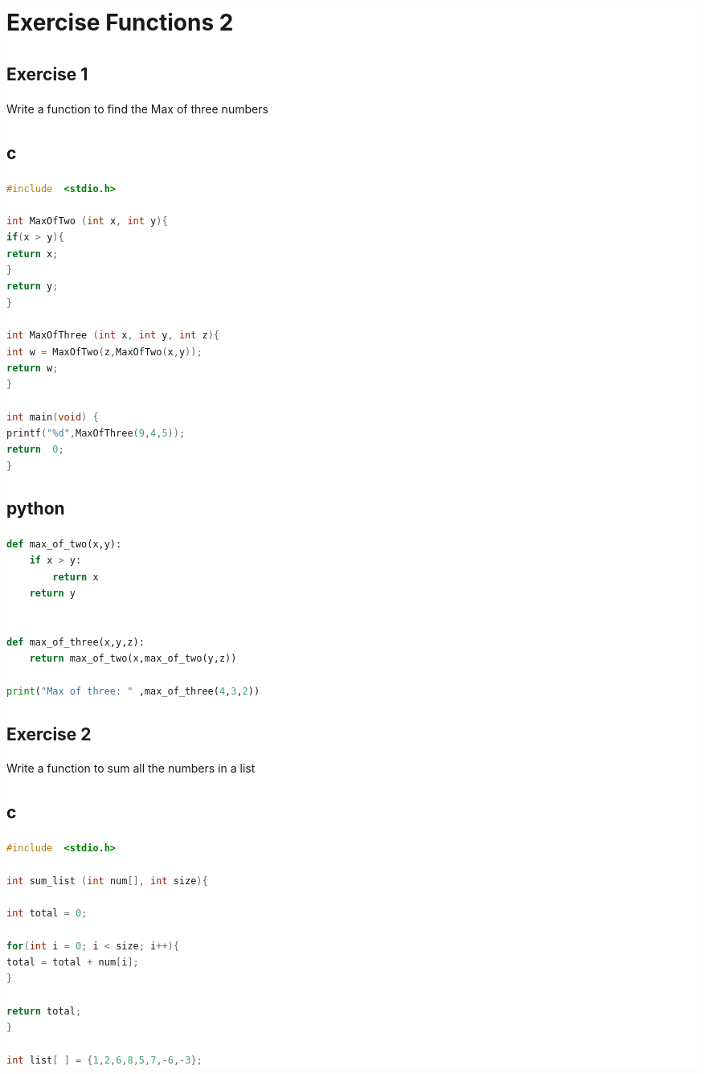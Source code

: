 # Exercise Functions 2

## Exercise 1
Write a function to find the Max of three numbers
## c
```c
#include  <stdio.h>

int MaxOfTwo (int x, int y){
if(x > y){
return x;
}
return y;
}
  
int MaxOfThree (int x, int y, int z){
int w = MaxOfTwo(z,MaxOfTwo(x,y));
return w;
}

int main(void) {
printf("%d",MaxOfThree(9,4,5));
return  0;
}
```
## python
```py
def max_of_two(x,y):
	if x > y:
		return x
	return y

  
def max_of_three(x,y,z):
	return max_of_two(x,max_of_two(y,z))
  
print("Max of three: " ,max_of_three(4,3,2))
```

## Exercise 2
Write a function to sum all the numbers in a list
## c
```c
#include  <stdio.h>

int sum_list (int num[], int size){

int total = 0;

for(int i = 0; i < size; i++){
total = total + num[i];
}

return total;
}

int list[ ] = {1,2,6,8,5,7,-6,-3};

```